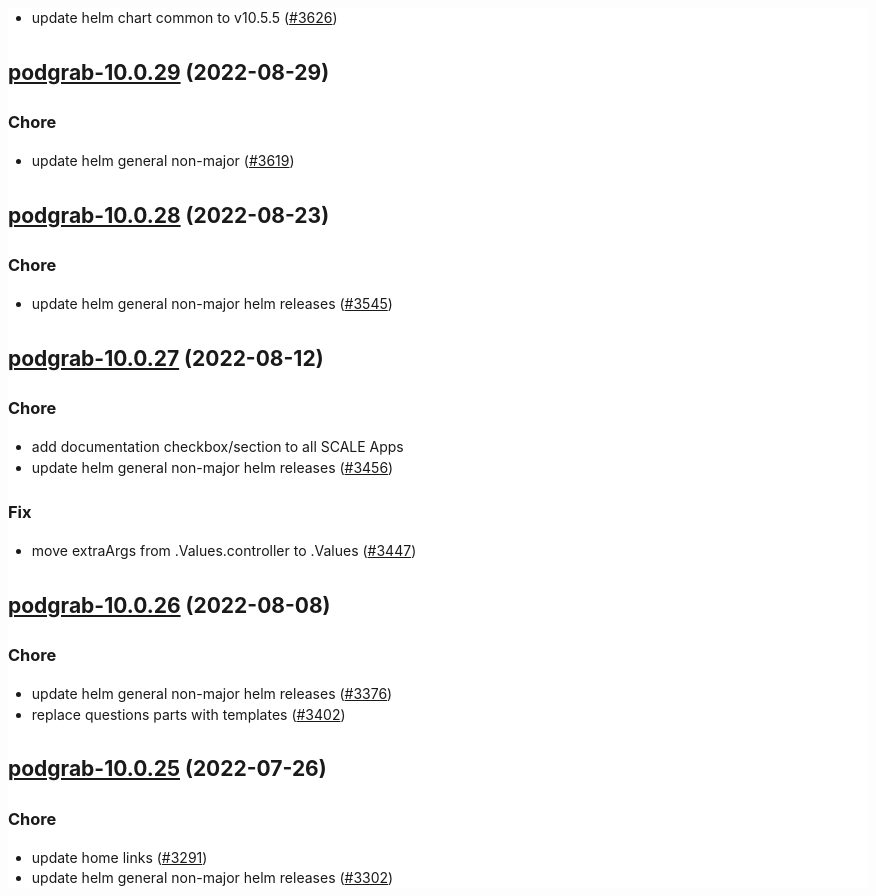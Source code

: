 - update helm chart common to v10.5.5 ([#3626](https://github.com/truecharts/charts/issues/3626))

## [podgrab-10.0.29](https://github.com/truecharts/charts/compare/podgrab-10.0.28...podgrab-10.0.29) (2022-08-29)

### Chore

- update helm general non-major ([#3619](https://github.com/truecharts/charts/issues/3619))

## [podgrab-10.0.28](https://github.com/truecharts/charts/compare/podgrab-10.0.27...podgrab-10.0.28) (2022-08-23)

### Chore

- update helm general non-major helm releases ([#3545](https://github.com/truecharts/charts/issues/3545))

## [podgrab-10.0.27](https://github.com/truecharts/charts/compare/podgrab-10.0.26...podgrab-10.0.27) (2022-08-12)

### Chore

- add documentation checkbox/section to all SCALE Apps
- update helm general non-major helm releases ([#3456](https://github.com/truecharts/charts/issues/3456))

### Fix

- move extraArgs from .Values.controller to .Values ([#3447](https://github.com/truecharts/charts/issues/3447))

## [podgrab-10.0.26](https://github.com/truecharts/charts/compare/podgrab-10.0.25...podgrab-10.0.26) (2022-08-08)

### Chore

- update helm general non-major helm releases ([#3376](https://github.com/truecharts/charts/issues/3376))
- replace questions parts with templates ([#3402](https://github.com/truecharts/charts/issues/3402))

## [podgrab-10.0.25](https://github.com/truecharts/apps/compare/podgrab-10.0.24...podgrab-10.0.25) (2022-07-26)

### Chore

- update home links ([#3291](https://github.com/truecharts/apps/issues/3291))
- update helm general non-major helm releases ([#3302](https://github.com/truecharts/apps/issues/3302))
